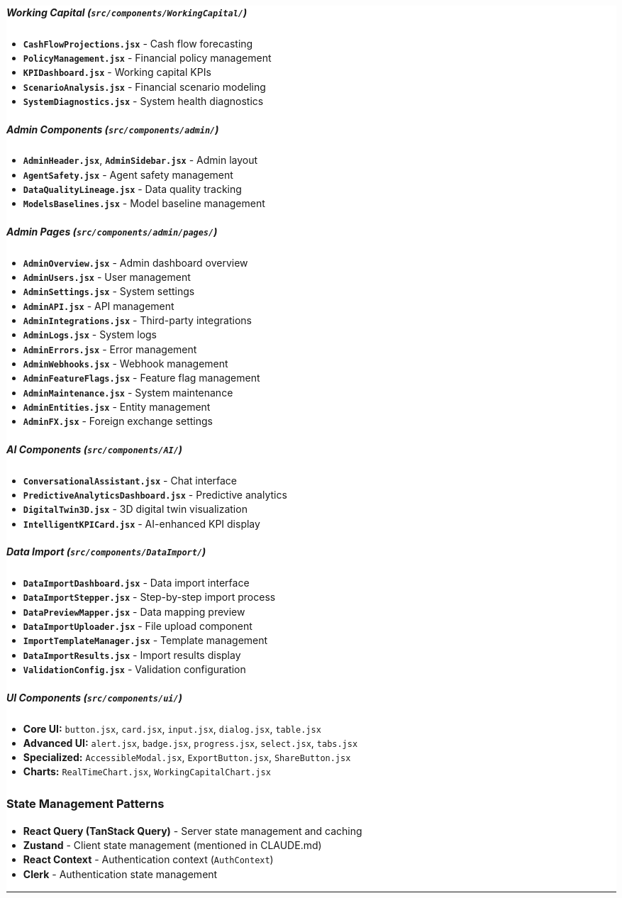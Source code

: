##### Working Capital (`src/components/WorkingCapital/`)
- **`CashFlowProjections.jsx`** - Cash flow forecasting
- **`PolicyManagement.jsx`** - Financial policy management
- **`KPIDashboard.jsx`** - Working capital KPIs
- **`ScenarioAnalysis.jsx`** - Financial scenario modeling
- **`SystemDiagnostics.jsx`** - System health diagnostics

##### Admin Components (`src/components/admin/`)
- **`AdminHeader.jsx`**, **`AdminSidebar.jsx`** - Admin layout
- **`AgentSafety.jsx`** - Agent safety management
- **`DataQualityLineage.jsx`** - Data quality tracking
- **`ModelsBaselines.jsx`** - Model baseline management

##### Admin Pages (`src/components/admin/pages/`)
- **`AdminOverview.jsx`** - Admin dashboard overview
- **`AdminUsers.jsx`** - User management
- **`AdminSettings.jsx`** - System settings
- **`AdminAPI.jsx`** - API management
- **`AdminIntegrations.jsx`** - Third-party integrations
- **`AdminLogs.jsx`** - System logs
- **`AdminErrors.jsx`** - Error management
- **`AdminWebhooks.jsx`** - Webhook management
- **`AdminFeatureFlags.jsx`** - Feature flag management
- **`AdminMaintenance.jsx`** - System maintenance
- **`AdminEntities.jsx`** - Entity management
- **`AdminFX.jsx`** - Foreign exchange settings

##### AI Components (`src/components/AI/`)
- **`ConversationalAssistant.jsx`** - Chat interface
- **`PredictiveAnalyticsDashboard.jsx`** - Predictive analytics
- **`DigitalTwin3D.jsx`** - 3D digital twin visualization
- **`IntelligentKPICard.jsx`** - AI-enhanced KPI display

##### Data Import (`src/components/DataImport/`)
- **`DataImportDashboard.jsx`** - Data import interface
- **`DataImportStepper.jsx`** - Step-by-step import process
- **`DataPreviewMapper.jsx`** - Data mapping preview
- **`DataImportUploader.jsx`** - File upload component
- **`ImportTemplateManager.jsx`** - Template management
- **`DataImportResults.jsx`** - Import results display
- **`ValidationConfig.jsx`** - Validation configuration

##### UI Components (`src/components/ui/`)
- **Core UI:** `button.jsx`, `card.jsx`, `input.jsx`, `dialog.jsx`, `table.jsx`
- **Advanced UI:** `alert.jsx`, `badge.jsx`, `progress.jsx`, `select.jsx`, `tabs.jsx`
- **Specialized:** `AccessibleModal.jsx`, `ExportButton.jsx`, `ShareButton.jsx`
- **Charts:** `RealTimeChart.jsx`, `WorkingCapitalChart.jsx`

### State Management Patterns
- **React Query (TanStack Query)** - Server state management and caching
- **Zustand** - Client state management (mentioned in CLAUDE.md)
- **React Context** - Authentication context (`AuthContext`)
- **Clerk** - Authentication state management

---